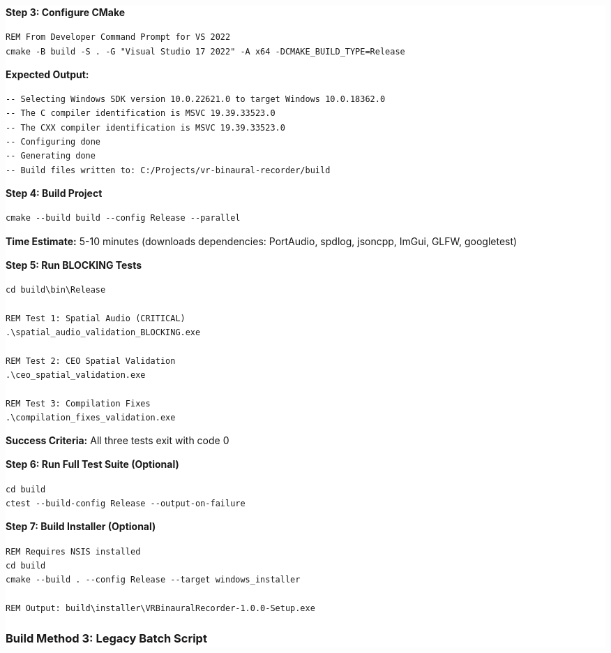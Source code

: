 **Step 3: Configure CMake**
```batch
REM From Developer Command Prompt for VS 2022
cmake -B build -S . -G "Visual Studio 17 2022" -A x64 -DCMAKE_BUILD_TYPE=Release
```

**Expected Output:**
```
-- Selecting Windows SDK version 10.0.22621.0 to target Windows 10.0.18362.0
-- The C compiler identification is MSVC 19.39.33523.0
-- The CXX compiler identification is MSVC 19.39.33523.0
-- Configuring done
-- Generating done
-- Build files written to: C:/Projects/vr-binaural-recorder/build
```

**Step 4: Build Project**
```batch
cmake --build build --config Release --parallel
```

**Time Estimate:** 5-10 minutes (downloads dependencies: PortAudio, spdlog, jsoncpp, ImGui, GLFW, googletest)

**Step 5: Run BLOCKING Tests**
```batch
cd build\bin\Release

REM Test 1: Spatial Audio (CRITICAL)
.\spatial_audio_validation_BLOCKING.exe

REM Test 2: CEO Spatial Validation
.\ceo_spatial_validation.exe

REM Test 3: Compilation Fixes
.\compilation_fixes_validation.exe
```

**Success Criteria:** All three tests exit with code 0

**Step 6: Run Full Test Suite (Optional)**
```batch
cd build
ctest --build-config Release --output-on-failure
```

**Step 7: Build Installer (Optional)**
```batch
REM Requires NSIS installed
cd build
cmake --build . --config Release --target windows_installer

REM Output: build\installer\VRBinauralRecorder-1.0.0-Setup.exe
```

### Build Method 3: Legacy Batch Script
